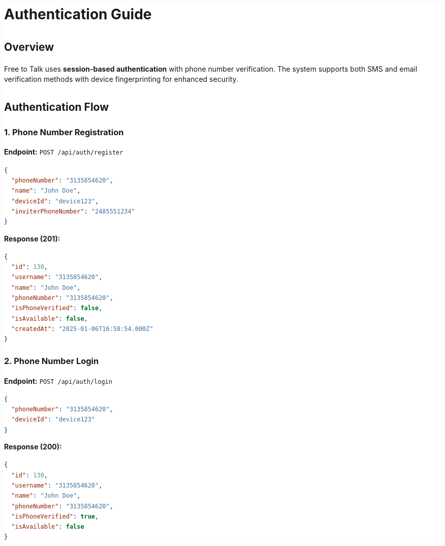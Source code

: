 # Authentication Guide

## Overview

Free to Talk uses **session-based authentication** with phone number verification. The system supports both SMS and email verification methods with device fingerprinting for enhanced security.

## Authentication Flow

### 1. Phone Number Registration

**Endpoint:** `POST /api/auth/register`

```json
{
  "phoneNumber": "3135854620",
  "name": "John Doe",
  "deviceId": "device123",
  "inviterPhoneNumber": "2485551234"
}
```

**Response (201):**
```json
{
  "id": 130,
  "username": "3135854620",
  "name": "John Doe",
  "phoneNumber": "3135854620",
  "isPhoneVerified": false,
  "isAvailable": false,
  "createdAt": "2025-01-06T16:58:54.000Z"
}
```

### 2. Phone Number Login

**Endpoint:** `POST /api/auth/login`

```json
{
  "phoneNumber": "3135854620",
  "deviceId": "device123"
}
```

**Response (200):**
```json
{
  "id": 130,
  "username": "3135854620",
  "name": "John Doe",
  "phoneNumber": "3135854620",
  "isPhoneVerified": true,
  "isAvailable": false
}
```
